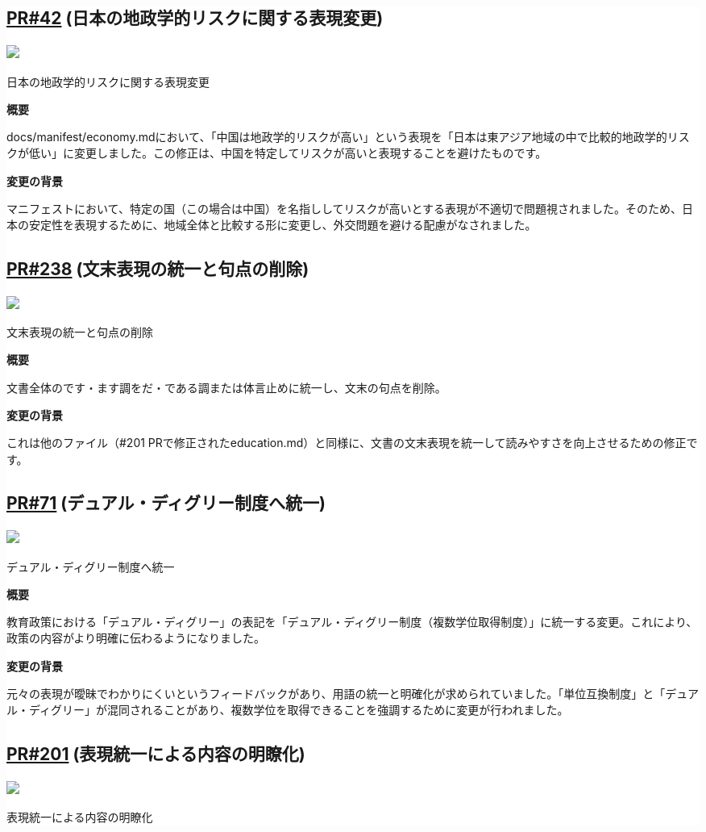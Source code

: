 ## [PR#42](https://github.com/takahiroanno2024/election2024/pull/42) (日本の地政学的リスクに関する表現変更)

![](https://assets.st-note.com/img/1720164908523-FOwUWKsSTw.png)

日本の地政学的リスクに関する表現変更

**概要**

docs/manifest/economy.mdにおいて、「中国は地政学的リスクが高い」という表現を「日本は東アジア地域の中で比較的地政学的リスクが低い」に変更しました。この修正は、中国を特定してリスクが高いと表現することを避けたものです。

**変更の背景**

マニフェストにおいて、特定の国（この場合は中国）を名指ししてリスクが高いとする表現が不適切で問題視されました。そのため、日本の安定性を表現するために、地域全体と比較する形に変更し、外交問題を避ける配慮がなされました。

## [PR#238](https://github.com/takahiroanno2024/election2024/pull/238) (文末表現の統一と句点の削除)

![](https://assets.st-note.com/img/1720164922432-Qn5KM9Pt2T.png)

文末表現の統一と句点の削除

**概要**

文書全体のです・ます調をだ・である調または体言止めに統一し、文末の句点を削除。

**変更の背景**

これは他のファイル（#201 PRで修正されたeducation.md）と同様に、文書の文末表現を統一して読みやすさを向上させるための修正です。

## [PR#71](https://github.com/takahiroanno2024/election2024/pull/71) (デュアル・ディグリー制度へ統一)

![](https://assets.st-note.com/img/1720164937058-btbq6bHop4.png)

デュアル・ディグリー制度へ統一

**概要**

教育政策における「デュアル・ディグリー」の表記を「デュアル・ディグリー制度（複数学位取得制度）」に統一する変更。これにより、政策の内容がより明確に伝わるようになりました。

**変更の背景**

元々の表現が曖昧でわかりにくいというフィードバックがあり、用語の統一と明確化が求められていました。「単位互換制度」と「デュアル・ディグリー」が混同されることがあり、複数学位を取得できることを強調するために変更が行われました。

## [PR#201](https://github.com/takahiroanno2024/election2024/pull/201) (表現統一による内容の明瞭化)

![](https://assets.st-note.com/img/1720164949045-3iJee2Xe4e.png)

表現統一による内容の明瞭化
